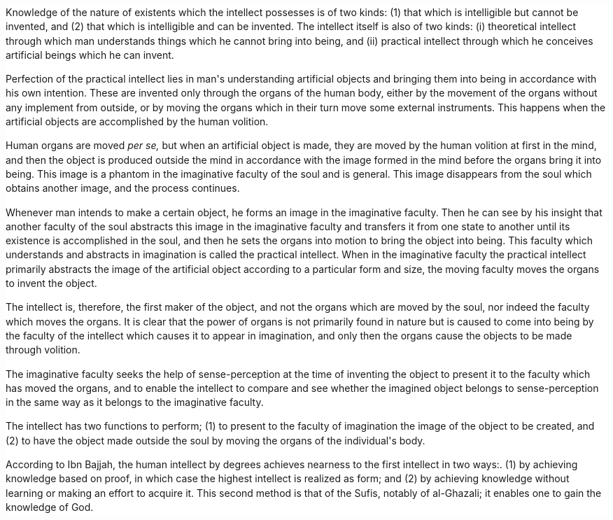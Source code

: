 Knowledge of the nature of existents which the intellect possesses is of
two kinds: (1) that which is intelligible but cannot be invented, and
(2) that which is intelligible and can be invented. The intellect itself
is also of two kinds: (i) theoretical intellect through which man
understands things which he cannot bring into being, and (ii) practical
intellect through which he con­ceives artificial beings which he can
invent.

Perfection of the practical intellect lies in man's understanding
artificial objects and bringing them into being in accordance with his
own intention. These are invented only through the organs of the human
body, either by the movement of the organs without any implement from
outside, or by moving the organs which in their turn move some external
instruments. This happens when the artificial objects are accomplished
by the human volition.

Human organs are moved *per se,* but when an artificial object is made,
they are moved by the human volition at first in the mind, and then the
object is produced outside the mind in accordance with the image formed
in the mind before the organs bring it into being. This image is a
phantom in the imaginative faculty of the soul and is general. This
image disappears from the soul which obtains another image, and the
process continues.

Whenever man intends to make a certain object, he forms an image in the
imaginative faculty. Then he can see by his insight that another faculty
of the soul abstracts this image in the imaginative faculty and
transfers it from one state to an­other until its existence is
accomplished in the soul, and then he sets the organs into motion to
bring the object into being. This faculty which understands and
abstracts in imagination is called the practical intellect. When in the
imaginative faculty the practical intellect primarily abstracts the
image of the artificial object according to a particular form and size,
the moving faculty moves the organs to invent the object.

The intellect is, therefore, the first maker of the object, and not the
organs which are moved by the soul, nor indeed the faculty which moves
the organs. It is clear that the power of organs is not primarily found
in nature but is caused to come into being by the faculty of the
intellect which causes it to appear in imagination, and only then the
organs cause the objects to be made through volition.

The imaginative faculty seeks the help of sense-perception at the time
of inventing the object to present it to the faculty which has moved the
organs, and to enable the intellect to compare and see whether the
imagined object belongs to sense-perception in the same way as it
belongs to the imaginative faculty.

The intellect has two functions to perform; (1) to present to the
faculty of imagination the image of the object to be created, and (2) to
have the object made outside the soul by moving the organs of the
individual's body.

According to Ibn Bajjah, the human intellect by degrees achieves
nearness to the first intellect in two ways:. (1) by achieving knowledge
based on proof, in which case the highest intellect is realized as form;
and (2) by achieving knowledge without learning or making an effort to
acquire it. This second method is that of the Sufis, notably of
al-Ghazali; it enables one to gain the knowledge of God.
